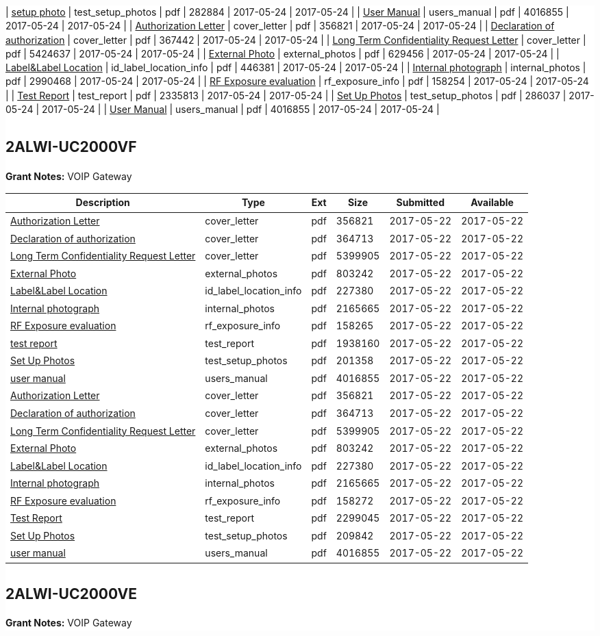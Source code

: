 | [setup photo](2ALWI-UC2000VG/0a4c57038b2b6054f93c6ea749136ed4/3401966.pdf) | test_setup_photos | pdf | 282884 | 2017-05-24 | 2017-05-24 |
| [User Manual](2ALWI-UC2000VG/0a4c57038b2b6054f93c6ea749136ed4/3399762.pdf) | users_manual | pdf | 4016855 | 2017-05-24 | 2017-05-24 |
| [Authorization Letter](2ALWI-UC2000VG/104b44bd93806204363df65723cf0433/3399748.pdf) | cover_letter | pdf | 356821 | 2017-05-24 | 2017-05-24 |
| [Declaration of authorization](2ALWI-UC2000VG/104b44bd93806204363df65723cf0433/3401891.pdf) | cover_letter | pdf | 367442 | 2017-05-24 | 2017-05-24 |
| [Long Term Confidentiality Request Letter](2ALWI-UC2000VG/104b44bd93806204363df65723cf0433/3401903.pdf) | cover_letter | pdf | 5424637 | 2017-05-24 | 2017-05-24 |
| [External Photo](2ALWI-UC2000VG/104b44bd93806204363df65723cf0433/3401894.pdf) | external_photos | pdf | 629456 | 2017-05-24 | 2017-05-24 |
| [Label&Label Location](2ALWI-UC2000VG/104b44bd93806204363df65723cf0433/3401900.pdf) | id_label_location_info | pdf | 446381 | 2017-05-24 | 2017-05-24 |
| [Internal photograph](2ALWI-UC2000VG/104b44bd93806204363df65723cf0433/3401898.pdf) | internal_photos | pdf | 2990468 | 2017-05-24 | 2017-05-24 |
| [RF Exposure evaluation](2ALWI-UC2000VG/104b44bd93806204363df65723cf0433/3401906.pdf) | rf_exposure_info | pdf | 158254 | 2017-05-24 | 2017-05-24 |
| [Test Report](2ALWI-UC2000VG/104b44bd93806204363df65723cf0433/3401931.pdf) | test_report | pdf | 2335813 | 2017-05-24 | 2017-05-24 |
| [Set Up Photos](2ALWI-UC2000VG/104b44bd93806204363df65723cf0433/3401907.pdf) | test_setup_photos | pdf | 286037 | 2017-05-24 | 2017-05-24 |
| [User Manual](2ALWI-UC2000VG/104b44bd93806204363df65723cf0433/3399762.pdf) | users_manual | pdf | 4016855 | 2017-05-24 | 2017-05-24 |
## 2ALWI-UC2000VF
**Grant Notes:** VOIP Gateway

| Description | Type | Ext | Size | Submitted | Available |
| ----------- | ---- | --- | ---- | --------- | --------- |
| [Authorization Letter](2ALWI-UC2000VF/111b4f81717a3a1d25739f2c97aea524/3399748.pdf) | cover_letter | pdf | 356821 | 2017-05-22 | 2017-05-22 |
| [Declaration of authorization](2ALWI-UC2000VF/111b4f81717a3a1d25739f2c97aea524/3399791.pdf) | cover_letter | pdf | 364713 | 2017-05-22 | 2017-05-22 |
| [Long Term Confidentiality Request Letter](2ALWI-UC2000VF/111b4f81717a3a1d25739f2c97aea524/3399809.pdf) | cover_letter | pdf | 5399905 | 2017-05-22 | 2017-05-22 |
| [External Photo](2ALWI-UC2000VF/111b4f81717a3a1d25739f2c97aea524/3399792.pdf) | external_photos | pdf | 803242 | 2017-05-22 | 2017-05-22 |
| [Label&Label Location](2ALWI-UC2000VF/111b4f81717a3a1d25739f2c97aea524/3399794.pdf) | id_label_location_info | pdf | 227380 | 2017-05-22 | 2017-05-22 |
| [Internal photograph](2ALWI-UC2000VF/111b4f81717a3a1d25739f2c97aea524/3399793.pdf) | internal_photos | pdf | 2165665 | 2017-05-22 | 2017-05-22 |
| [RF Exposure evaluation](2ALWI-UC2000VF/111b4f81717a3a1d25739f2c97aea524/3399811.pdf) | rf_exposure_info | pdf | 158265 | 2017-05-22 | 2017-05-22 |
| [test report](2ALWI-UC2000VF/111b4f81717a3a1d25739f2c97aea524/3399814.pdf) | test_report | pdf | 1938160 | 2017-05-22 | 2017-05-22 |
| [Set Up Photos](2ALWI-UC2000VF/111b4f81717a3a1d25739f2c97aea524/3399812.pdf) | test_setup_photos | pdf | 201358 | 2017-05-22 | 2017-05-22 |
| [user manual](2ALWI-UC2000VF/111b4f81717a3a1d25739f2c97aea524/3399762.pdf) | users_manual | pdf | 4016855 | 2017-05-22 | 2017-05-22 |
| [Authorization Letter](2ALWI-UC2000VF/302b9cf461bc6d94f24013b531e1d5a0/3399748.pdf) | cover_letter | pdf | 356821 | 2017-05-22 | 2017-05-22 |
| [Declaration of authorization](2ALWI-UC2000VF/302b9cf461bc6d94f24013b531e1d5a0/3399791.pdf) | cover_letter | pdf | 364713 | 2017-05-22 | 2017-05-22 |
| [Long Term Confidentiality Request Letter](2ALWI-UC2000VF/302b9cf461bc6d94f24013b531e1d5a0/3399809.pdf) | cover_letter | pdf | 5399905 | 2017-05-22 | 2017-05-22 |
| [External Photo](2ALWI-UC2000VF/302b9cf461bc6d94f24013b531e1d5a0/3399792.pdf) | external_photos | pdf | 803242 | 2017-05-22 | 2017-05-22 |
| [Label&Label Location](2ALWI-UC2000VF/302b9cf461bc6d94f24013b531e1d5a0/3399794.pdf) | id_label_location_info | pdf | 227380 | 2017-05-22 | 2017-05-22 |
| [Internal photograph](2ALWI-UC2000VF/302b9cf461bc6d94f24013b531e1d5a0/3399793.pdf) | internal_photos | pdf | 2165665 | 2017-05-22 | 2017-05-22 |
| [RF Exposure evaluation](2ALWI-UC2000VF/302b9cf461bc6d94f24013b531e1d5a0/3399797.pdf) | rf_exposure_info | pdf | 158272 | 2017-05-22 | 2017-05-22 |
| [Test Report](2ALWI-UC2000VF/302b9cf461bc6d94f24013b531e1d5a0/3399800.pdf) | test_report | pdf | 2299045 | 2017-05-22 | 2017-05-22 |
| [Set Up Photos](2ALWI-UC2000VF/302b9cf461bc6d94f24013b531e1d5a0/3399798.pdf) | test_setup_photos | pdf | 209842 | 2017-05-22 | 2017-05-22 |
| [user manual](2ALWI-UC2000VF/302b9cf461bc6d94f24013b531e1d5a0/3399762.pdf) | users_manual | pdf | 4016855 | 2017-05-22 | 2017-05-22 |
## 2ALWI-UC2000VE
**Grant Notes:** VOIP Gateway
